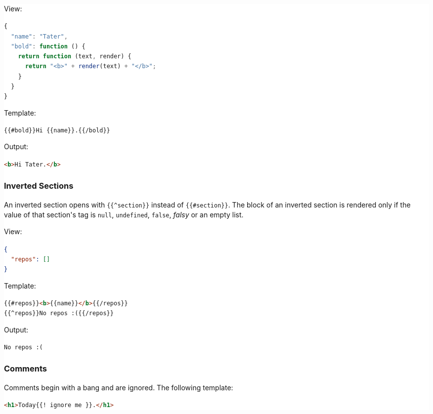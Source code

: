 View:

```js
{
  "name": "Tater",
  "bold": function () {
    return function (text, render) {
      return "<b>" + render(text) + "</b>";
    }
  }
}
```

Template:

```html
{{#bold}}Hi {{name}}.{{/bold}}
```

Output:

```html
<b>Hi Tater.</b>
```

### Inverted Sections

An inverted section opens with `{{^section}}` instead of `{{#section}}`. The block of an inverted section is rendered only if the value of that section's tag is `null`, `undefined`, `false`, *falsy* or an empty list.

View:

```json
{
  "repos": []
}
```

Template:

```html
{{#repos}}<b>{{name}}</b>{{/repos}}
{{^repos}}No repos :({{/repos}}
```

Output:

```html
No repos :(
```

### Comments

Comments begin with a bang and are ignored. The following template:

```html
<h1>Today{{! ignore me }}.</h1>
```
